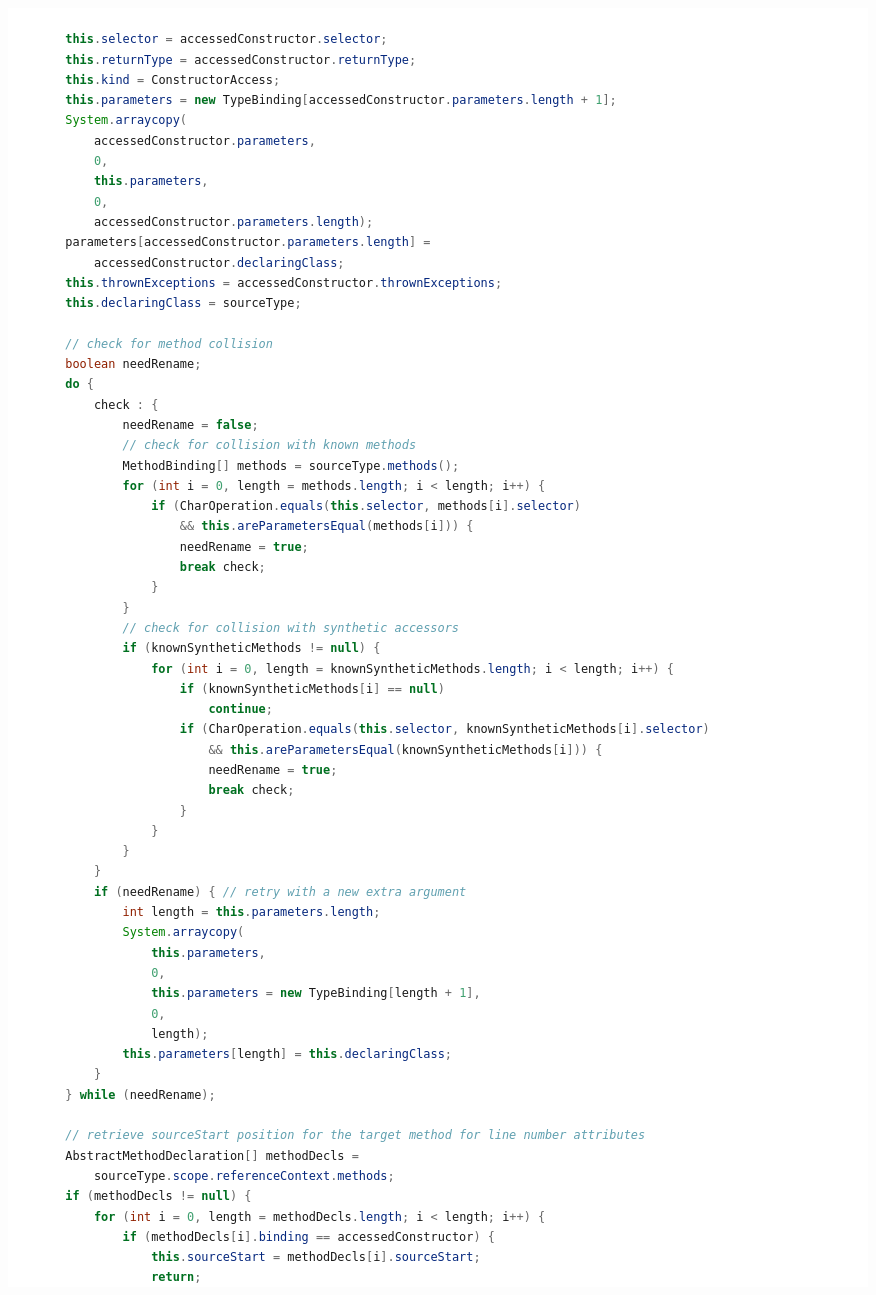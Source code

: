 ```java
	
		this.selector = accessedConstructor.selector;
		this.returnType = accessedConstructor.returnType;
		this.kind = ConstructorAccess;
		this.parameters = new TypeBinding[accessedConstructor.parameters.length + 1];
		System.arraycopy(
			accessedConstructor.parameters, 
			0, 
			this.parameters, 
			0, 
			accessedConstructor.parameters.length); 
		parameters[accessedConstructor.parameters.length] = 
			accessedConstructor.declaringClass; 
		this.thrownExceptions = accessedConstructor.thrownExceptions;
		this.declaringClass = sourceType;
	
		// check for method collision
		boolean needRename;
		do {
			check : {
				needRename = false;
				// check for collision with known methods
				MethodBinding[] methods = sourceType.methods();
				for (int i = 0, length = methods.length; i < length; i++) {
					if (CharOperation.equals(this.selector, methods[i].selector)
						&& this.areParametersEqual(methods[i])) {
						needRename = true;
						break check;
					}
				}
				// check for collision with synthetic accessors
				if (knownSyntheticMethods != null) {
					for (int i = 0, length = knownSyntheticMethods.length; i < length; i++) {
						if (knownSyntheticMethods[i] == null)
							continue;
						if (CharOperation.equals(this.selector, knownSyntheticMethods[i].selector)
							&& this.areParametersEqual(knownSyntheticMethods[i])) {
							needRename = true;
							break check;
						}
					}
				}
			}
			if (needRename) { // retry with a new extra argument
				int length = this.parameters.length;
				System.arraycopy(
					this.parameters, 
					0, 
					this.parameters = new TypeBinding[length + 1], 
					0, 
					length); 
				this.parameters[length] = this.declaringClass;
			}
		} while (needRename);
	
		// retrieve sourceStart position for the target method for line number attributes
		AbstractMethodDeclaration[] methodDecls = 
			sourceType.scope.referenceContext.methods; 
		if (methodDecls != null) {
			for (int i = 0, length = methodDecls.length; i < length; i++) {
				if (methodDecls[i].binding == accessedConstructor) {
					this.sourceStart = methodDecls[i].sourceStart;
					return;
```